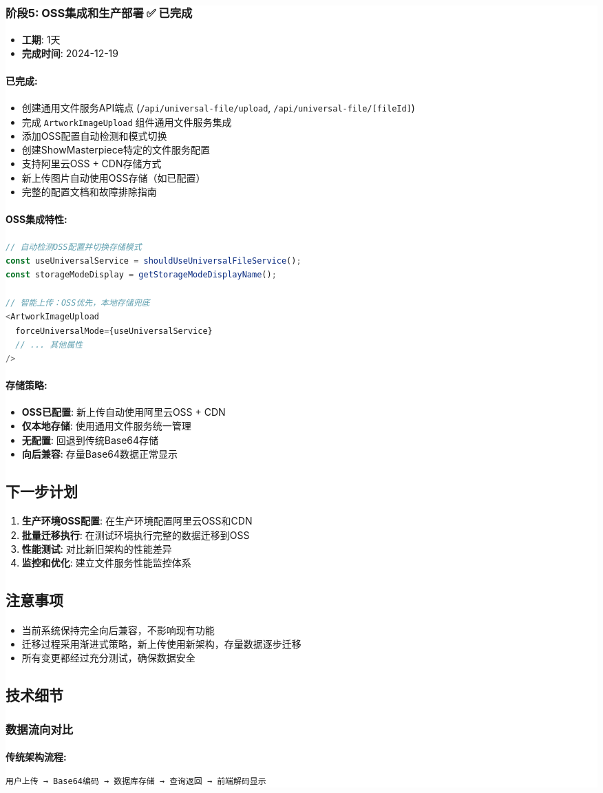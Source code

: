 ### 阶段5: OSS集成和生产部署 ✅ 已完成
- **工期**: 1天
- **完成时间**: 2024-12-19

#### 已完成:
- 创建通用文件服务API端点 (`/api/universal-file/upload`, `/api/universal-file/[fileId]`)
- 完成 `ArtworkImageUpload` 组件通用文件服务集成
- 添加OSS配置自动检测和模式切换
- 创建ShowMasterpiece特定的文件服务配置
- 支持阿里云OSS + CDN存储方式
- 新上传图片自动使用OSS存储（如已配置）
- 完整的配置文档和故障排除指南

#### OSS集成特性:
```typescript
// 自动检测OSS配置并切换存储模式
const useUniversalService = shouldUseUniversalFileService();
const storageModeDisplay = getStorageModeDisplayName();

// 智能上传：OSS优先，本地存储兜底
<ArtworkImageUpload
  forceUniversalMode={useUniversalService}
  // ... 其他属性
/>
```

#### 存储策略:
- **OSS已配置**: 新上传自动使用阿里云OSS + CDN
- **仅本地存储**: 使用通用文件服务统一管理
- **无配置**: 回退到传统Base64存储
- **向后兼容**: 存量Base64数据正常显示

## 下一步计划

1. **生产环境OSS配置**: 在生产环境配置阿里云OSS和CDN
2. **批量迁移执行**: 在测试环境执行完整的数据迁移到OSS
3. **性能测试**: 对比新旧架构的性能差异
4. **监控和优化**: 建立文件服务性能监控体系

## 注意事项

- 当前系统保持完全向后兼容，不影响现有功能
- 迁移过程采用渐进式策略，新上传使用新架构，存量数据逐步迁移
- 所有变更都经过充分测试，确保数据安全

## 技术细节

### 数据流向对比

**传统架构流程:**
```
用户上传 → Base64编码 → 数据库存储 → 查询返回 → 前端解码显示
```
